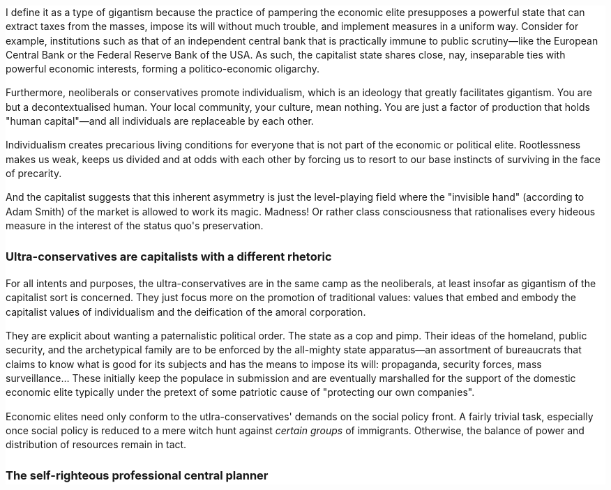 I define it as a type of gigantism because the practice of pampering the
economic elite presupposes a powerful state that can extract taxes from
the masses, impose its will without much trouble, and implement measures
in a uniform way.  Consider for example, institutions such as that of an
independent central bank that is practically immune to public
scrutiny—like the European Central Bank or the Federal Reserve Bank of
the USA.  As such, the capitalist state shares close, nay, inseparable
ties with powerful economic interests, forming a politico-economic
oligarchy.

Furthermore, neoliberals or conservatives promote individualism, which
is an ideology that greatly facilitates gigantism.  You are but
a decontextualised human.  Your local community, your culture, mean
nothing.  You are just a factor of production that holds "human
capital"—and all individuals are replaceable by each other.

Individualism creates precarious living conditions for everyone that is
not part of the economic or political elite.  Rootlessness makes us
weak, keeps us divided and at odds with each other by forcing us to
resort to our base instincts of surviving in the face of precarity.

And the capitalist suggests that this inherent asymmetry is just the
level-playing field where the "invisible hand" (according to Adam Smith)
of the market is allowed to work its magic.  Madness!  Or rather class
consciousness that rationalises every hideous measure in the interest of
the status quo's preservation.

### Ultra-conservatives are capitalists with a different rhetoric

For all intents and purposes, the ultra-conservatives are in the same
camp as the neoliberals, at least insofar as gigantism of the capitalist
sort is concerned.  They just focus more on the promotion of traditional
values: values that embed and embody the capitalist values of
individualism and the deification of the amoral corporation.

They are explicit about wanting a paternalistic political order.  The
state as a cop and pimp.  Their ideas of the homeland, public security,
and the archetypical family are to be enforced by the all-mighty state
apparatus—an assortment of bureaucrats that claims to know what is good
for its subjects and has the means to impose its will: propaganda,
security forces, mass surveillance…  These initially keep the populace
in submission and are eventually marshalled for the support of the
domestic economic elite typically under the pretext of some patriotic
cause of "protecting our own companies".

Economic elites need only conform to the utlra-conservatives' demands on
the social policy front.  A fairly trivial task, especially once social
policy is reduced to a mere witch hunt against _certain groups_ of
immigrants.  Otherwise, the balance of power and distribution of
resources remain in tact.

### The self-righteous professional central planner
